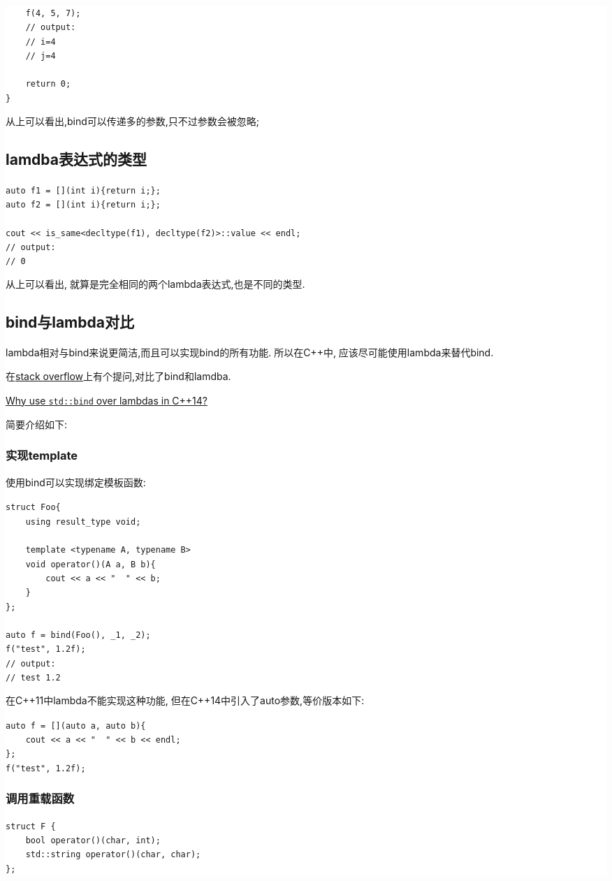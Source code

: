         f(4, 5, 7);
        // output:
        // i=4
        // j=4
        
        return 0;
    }
从上可以看出,bind可以传递多的参数,只不过参数会被忽略;

## lamdba表达式的类型

    auto f1 = [](int i){return i;};
    auto f2 = [](int i){return i;};

    cout << is_same<decltype(f1), decltype(f2)>::value << endl;
    // output: 
    // 0
从上可以看出, 就算是完全相同的两个lambda表达式,也是不同的类型.

## bind与lambda对比
lambda相对与bind来说更简洁,而且可以实现bind的所有功能. 所以在C++中, 应该尽可能使用lambda来替代bind.

在[stack overflow](http://stackoverflow.com/)上有个提问,对比了bind和lamdba.

[Why use `std::bind` over lambdas in C++14?](http://stackoverflow.com/questions/17363003/why-use-stdbind-over-lambdas-in-c14/17545183)

简要介绍如下:
### 实现template
使用bind可以实现绑定模板函数:

    struct Foo{
        using result_type void;
        
        template <typename A, typename B>
        void operator()(A a, B b){
            cout << a << "  " << b;
        }
    };
    
    auto f = bind(Foo(), _1, _2);
    f("test", 1.2f);
    // output:
    // test 1.2
在C++11中lambda不能实现这种功能, 但在C++14中引入了auto参数,等价版本如下:

    auto f = [](auto a, auto b){
        cout << a << "  " << b << endl;
    };
    f("test", 1.2f);

### 调用重载函数
    
    struct F {
        bool operator()(char, int);
        std::string operator()(char, char);
    };
